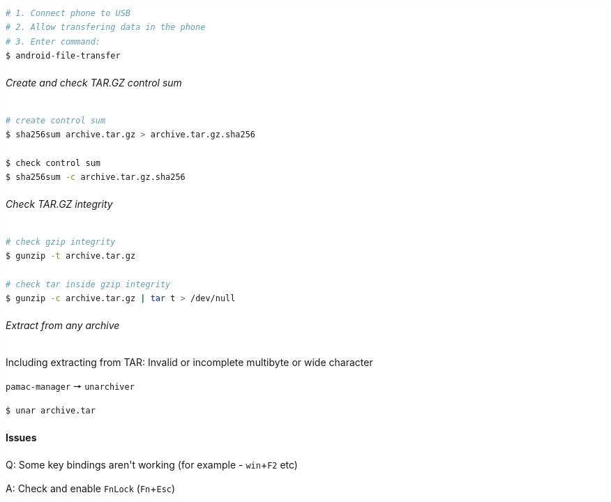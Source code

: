 ```bash
# 1. Connect phone to USB
# 2. Allow transfering data in the phone
# 3. Enter command:
$ android-file-transfer
```

###### Create and check TAR.GZ control sum

```bash
# create control sum
$ sha256sum archive.tar.gz > archive.tar.gz.sha256

$ check control sum
$ sha256sum -c archive.tar.gz.sha256
```


###### Check TAR.GZ integrity

```bash
# check gzip integrity
$ gunzip -t archive.tar.gz

# check tar inside gzip integrity
$ gunzip -c archive.tar.gz | tar t > /dev/null
```

###### Extract from any archive
Including extracting from TAR: Invalid or incomplete multibyte or wide character

`pamac-manager` 🠖 `unarchiver`

```bash
$ unar archive.tar
```



#### Issues

Q: Some key bindings aren't working (for example - `win`+`F2` etc)

A: Check and enable `FnLock` (`Fn`+`Esc`)

###### 